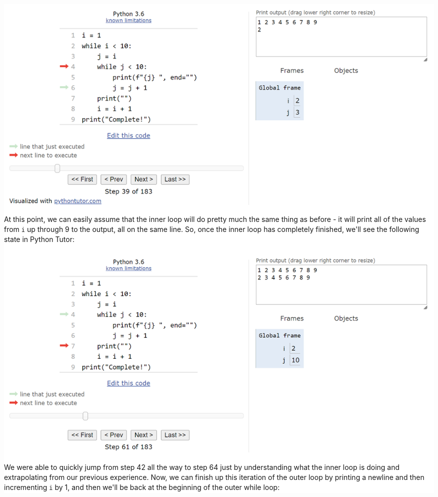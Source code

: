 ![Tutor 39](/images/05/tutor11_39.png?classes=border,shadow)

At this point, we can easily assume that the inner loop will do pretty much the same thing as before - it will print all of the values from `i` up through $9$ to the output, all on the same line. So, once the inner loop has completely finished, we'll see the following state in Python Tutor:

![Tutor 61](/images/05/tutor11_61.png?classes=border,shadow)

We were able to quickly jump from step 42 all the way to step 64 just by understanding what the inner loop is doing and extrapolating from our previous experience. Now, we can finish up this iteration of the outer loop by printing a newline and then incrementing `i` by $1$, and then we'll be back at the beginning of the outer while loop:
